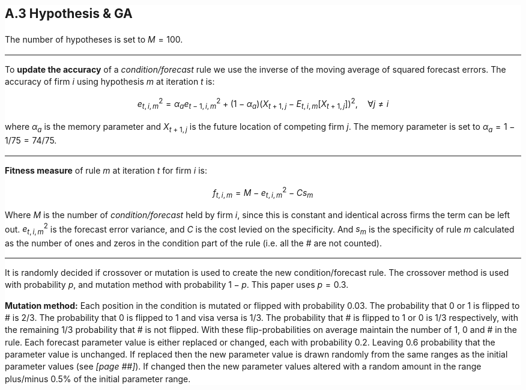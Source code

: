 
## A.3 Hypothesis & GA

The number of hypotheses is set to $M=100$. 

-----

To **update the accuracy** of a *condition/forecast* rule we use the inverse of the moving average of squared forecast errors. The accuracy of firm $i$ using hypothesis $m$ at iteration $t$ is:

$$e^2_{t,i,m} = \alpha_a e^2_{t-1,i,m} + (1-\alpha_a) \left( X_{t+1,j} - E_{t,i,m} [X_{t+1,j}] \right)^2, \quad \forall j \ne i$$

where $\alpha_a$ is the memory parameter and $X_{t+1,j}$ is the future location of competing firm $j$. The memory parameter is set to $\alpha_a = 1-1/75 = 74/75$.

-----

**Fitness measure** of rule $m$ at iteration $t$ for firm $i$ is:

$$f_{t,i,m} = M - e^2_{t,i,m} - Cs_m$$

Where $M$ is the number of *condition/forecast* held by firm $i$, since this is constant and identical across firms the term can be left out. $e^2_{t,i,m}$ is the forecast error variance, and $C$ is the cost levied on the specificity. And $s_m$ is the specificity of rule $m$ calculated as the number of ones and zeros in the condition part of the rule (i.e. all the # are not counted).

-----

It is randomly decided if crossover or mutation is used to create the new condition/forecast rule. The crossover method is used with probability $p$, and mutation method with probability $1-p$. This paper uses $p = 0.3$.

**Mutation method:**
Each position in the condition is mutated or flipped with probability 0.03. The probability that 0 or 1 is flipped to # is 2/3. The probability that 0 is flipped to 1 and visa versa is 1/3. The probability that # is flipped to 1 or 0 is 1/3 respectively, with the remaining 1/3 probability that # is not flipped. With these flip-probabilities on average maintain the number of 1, 0 and # in the rule. Each forecast parameter value is either replaced or changed, each with probability 0.2. Leaving 0.6 probability that the parameter value is unchanged. If replaced then the new parameter value is drawn randomly from the same ranges as the initial parameter values (see _[page ##]_). If changed then the new parameter values altered with a random amount in the range plus/minus 0.5% of the initial parameter range.

[^computation]: All models in this paper have been programmed from the button up. The code is available at https://github.com/jsekamane/Positioning/tree/master/Models/ABM. All the models are build in MATLAB (R2015a) and run on a MacBook Pro with a 2.6 GHz quad-core Intel Core i7 processor. In addition several of the models use MATLAB’s Parallel Computing Toolbox with 4 local workers taking advantage of the quad-core processor structure to process several runs in parallel.
[^covarmatrix]: That is, $(\mu_{x,l},\mu_{y,l}) = (-\mu,0)$ and $(\mu_{x,r},\mu_{y,r}) = (\mu,0)$, while the standard deviation is $(\sigma_{x,i},\sigma_{y,i}) = (0.5, 0.5)$, for $i = \{l,r\}$. We further assume no correlation among the two dimensions. The correlation coefficient $\rho$ is zero and thus the covariance matrix is $\left[ \begin{array} 0.5^2 & 0\\ 0 & 0.5^2 \end{array} \right]$.
[^break]: $\frac{\partial n_l/n_r}{{\partial x}} = - \frac{2 \mu e^{8x\mu} \left(4\mu^2-4x^2-1\right)}{(\mu+x)^2} = 0$ $\Leftrightarrow x_{max} = \frac{1}{2} \sqrt{4{\mu}^2-1} \Leftrightarrow \mu_{max} = \frac{1}{2} \sqrt{4x^2+1}$ where $x_{max}$ (or $\mu_{max}$) is the breaking point between the right peak and the saddle point of the distribution. By substituting $x_{max}$ into _[##]_ we get an expression for the breaking point in terms of combinations of $\mu$ and $n_l/n_r$: $n_l/n_r = - \frac{\sqrt{4{\mu}^2-1} -2\mu}{\sqrt{4{\mu}^2-1} +2\mu} e^{4\sqrt{4{\mu}^2-1}\mu}$. Further note that if $n_l/n_r$ is lower than the right-hand side of the equation, then the distribution is bimodal, and visa versa. At the upper limit of our range, when the left subpopulation is twice as large as the right ($n_l/n_r=2$), we have that $\mu \simeq 0.657$, i.e. for any $\mu > 0.657$ the distribution is bimodal. Table _[##]_ provide descriptive statistics on the consumer distribution and the coordinates for the peaks of the distribution.
[^loyalty]: Noted that customer loyalty is not incorporated in the models. Customers always choose the closest firm regardless of previous purchasing history. And this might understate the efficiency of firms using the *aggregator*-rule in markets with high degree of customer loyalty.
[^mostcustomers]: The triangle with the most consumers is a proxy for the actual market share obtained by the firm once it locates within the triangle. The triangle and the actual market or Voronoi set (obtained once the firm locates) differs in shape and size. The triangle with most consumers may not always be the triangle that results in the highest market share for the firm. However in 40-90% of the cases the triangle with most consumers is also the triangle that results in the highest market share. If the firm did not locate in the triangle with most consumers, but select any one of the Delaunay triangles with equal probability, it would pick the triangle that results in the highest market share in only 4-16% of all cases. Although this approach is not perfect, it is sufficient and computationally fast. The problem is reduced to a *search problem* over all the $2+2(N-1)$ Delaunay triangles, where $N-1$ is the number of competing firms.
[^knowdist]: Alternatively -- and perhaps more realistically -- the firm could approximate which gaps contained the largest number of customers by using the market share of the three surrounding firms (Fowler and Laver, 2008 p.75). However to avoid the effects arising from this approximation I assume the *maxcov*-firm have perfect knowledge of the distribution of customers.
[^initpos]: The position of a firm is drawn uniformly random from a disc centred at (0,0) and with a 3 standard deviation radius.
[^pseudorandom]: Computers are deterministic machine incapable of generating truly random numbers. Instead they use a pseudorandom number generator that approximates random numbers. The pseudorandom numbers are completely determined by the *random seed*. The random seed is the number used to initialise the pseudorandom number generator. Initiating the generator with the same random seed will produce the same sequences of random numbers. While initiating the generator with different random seeds produce different sequences of random numbers. Further note that the different sequence of numbers are independent and identically distributed (IID) across the random seeds. Although the numbers stemming from a pseudorandom number generator are not truly random, they are sufficiently random for most applications including the models in this paper.
[^dimension]: We let $s$ denote the dimension of the state space, that is the number of possible states. The transition probability matrix $\rm P$ is a $s \times s$ sized matrix. The size of the *state space distribution vector* $\pi_t$ is $s \times 1$.
[^discretecoord]: Although the coordinates take on real numbers in theory, in practice when executed on any computer there is a limit to the precision of the coordinates. Matlab stores values using up to 64-bits ([MathWorks 2016](http://se.mathworks.com/help/matlab/matlab_prog/floating-point-numbers.html)). This limited precision is enough for us to say that the coordinates are discrete (to a high level of precision), and thus the state space is finite (although very large).
[^rhat]: The *R-hat statistics* is also known as the *potential scale reduction factor*. When running our test repetitions we calculate the *R-hat statistic* using the second half of all iterations. 
[^deterburn]: For each repetition we find the first iteration where the value of the output variable is equal to the value at the last iteration. From all the repetitions we select the largest of these iterations. This is then the number of iterations needed for all the repetitions in the model to burn in.
[^traceplot]: A trace plot displays the iterative history of a repetition, i.e. the time series of one value of the vector $y_t^{(n)}$ by iteration, such as mean eccentricity by iterations or ENP by eccentricity etc.
[^secondhalf]: The second half procedure is a sufficient although not a necessary condition for the process to burn in (Laver and Sergenti 2011, chapter 4, page. 73). We use this procedure to get a representative estimate of $\psi$, when we have yet to determine the actual number of *burn-in* iterations.
[^dancing]: Because *hunter* firms cannot leapfrog to the perimeter, but move with constant speed, we don’t observe the *dancing equilibrium* described Eaton and Lipsey (1975) in the market with three *hunter*-firms. Instead the three firms move in unity and the location of the unit bounces back and forth between the two peaks of the distribution.
[^ENPcalculation]: With N=12 and the market split in two halves the ENP is $\frac {(0.5+0.5)^2}{\left(\frac{0.5}{11}\right)^2 \times 11 + 0.5^2} = 3.6$ when 1 firm has 50% of market alone and the 11 other firms share the remaining 50% equally. 
[^profiterror]: Instead of basing the forecast error on location, the forecast error could be based on the difference between predicted profit (or market share) and the actual profit. While the latter approach is appealing because it aligns with the objective of the firm, we opt for the former approach in this paper. My guess is that the precision of hypotheses improves fastest when using the location forecast errors, meaning that less computational resources are needed to generate results.
[^learning]: *Learning through experience* is related to the concepts of *learning by using* (Rosenberg 1982) and *learning by doing*, although not the deductive part (Arrow 1971)*.
